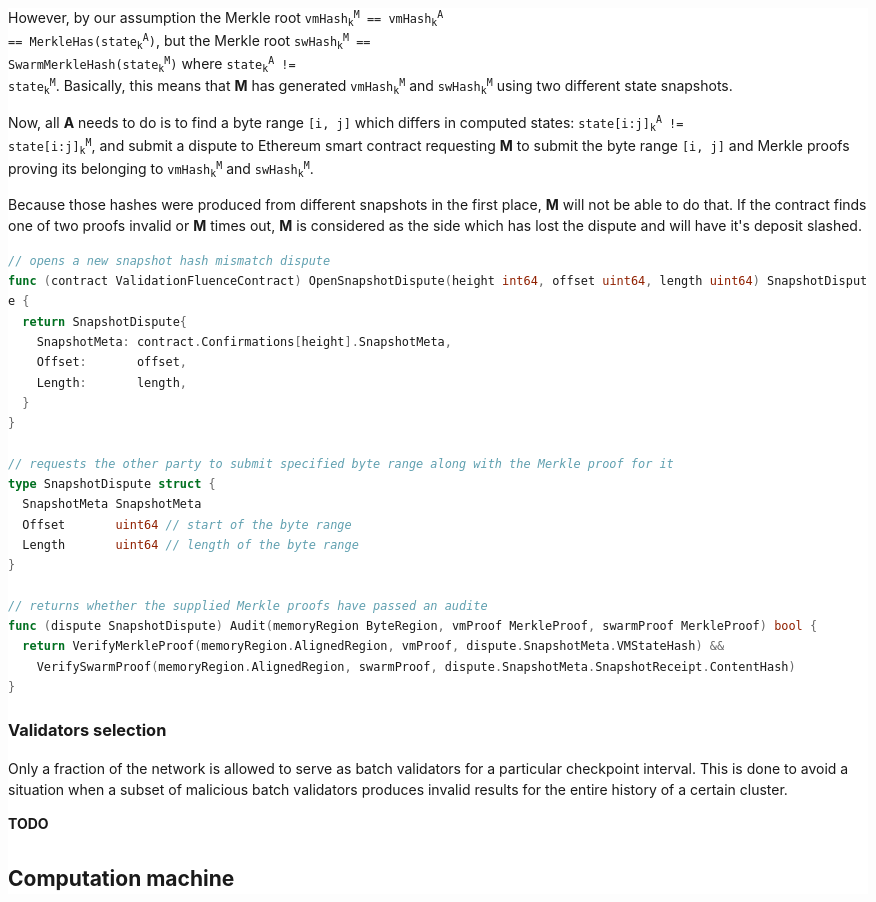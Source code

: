  However, by our assumption the Merkle root <code>vmHash<sub>k</sub><sup>M</sup> == vmHash<sub>k</sub><sup>A</sup> == MerkleHas(state<sub>k</sub><sup>A</sup>)</code>, but the Merkle root <code>swHash<sub>k</sub><sup>M</sup> == SwarmMerkleHash(state<sub>k</sub><sup>M</sup>)</code> where <code>state<sub>k</sub><sup>A</sup> != state<sub>k</sub><sup>M</sup></code>. Basically, this means that **M** has generated <code>vmHash<sub>k</sub><sup>M</sup></code> and <code>swHash<sub>k</sub><sup>M</sup></code> using two different state snapshots.

 Now, all **A** needs to do is to find a byte range `[i, j]` which differs in computed states: <code>state[i:j]<sub>k</sub><sup>A</sup> != state[i:j]<sub>k</sub><sup>M</sup></code>, and submit a dispute to Ethereum smart contract requesting **M** to submit the byte range `[i, j]` and Merkle proofs proving its belonging to <code>vmHash<sub>k</sub><sup>M</sup></code> and <code>swHash<sub>k</sub><sup>M</sup></code>.

 Because those hashes were produced from different snapshots in the first place, **M** will not be able to do that. If the contract finds one of two proofs invalid or **M** times out, **M** is considered as the side which has lost the dispute and will have it's deposit slashed.

```go
// opens a new snapshot hash mismatch dispute
func (contract ValidationFluenceContract) OpenSnapshotDispute(height int64, offset uint64, length uint64) SnapshotDispute {
  return SnapshotDispute{
    SnapshotMeta: contract.Confirmations[height].SnapshotMeta,
    Offset:       offset,
    Length:       length,
  }
}

// requests the other party to submit specified byte range along with the Merkle proof for it
type SnapshotDispute struct {
  SnapshotMeta SnapshotMeta
  Offset       uint64 // start of the byte range
  Length       uint64 // length of the byte range
}

// returns whether the supplied Merkle proofs have passed an audite
func (dispute SnapshotDispute) Audit(memoryRegion ByteRegion, vmProof MerkleProof, swarmProof MerkleProof) bool {
  return VerifyMerkleProof(memoryRegion.AlignedRegion, vmProof, dispute.SnapshotMeta.VMStateHash) &&
    VerifySwarmProof(memoryRegion.AlignedRegion, swarmProof, dispute.SnapshotMeta.SnapshotReceipt.ContentHash)
}
```

### Validators selection

Only a fraction of the network is allowed to serve as batch validators for a particular checkpoint interval. This is done to avoid a situation when a subset of malicious batch validators produces invalid results for the entire history of a certain cluster.

**TODO**

## Computation machine
